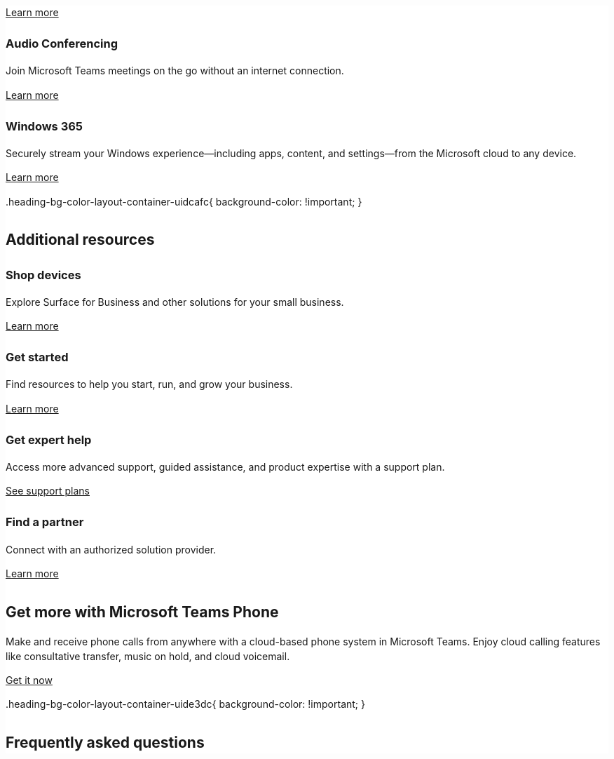 [Learn more](https://www.microsoft.com/en-us/security/business/endpoint-security/microsoft-defender-business)

### Audio Conferencing

Join Microsoft Teams meetings on the go without an internet connection.

[Learn more](https://www.microsoft.com/en-us/microsoft-teams/audio-conferencing)

### Windows 365

Securely stream your Windows experience—including apps, content, and settings—from the Microsoft cloud to any device.

[Learn more](https://www.microsoft.com/en-us/windows-365)

.heading-bg-color-layout-container-uidcafc{ background-color: !important; }

## Additional resources

### Shop devices

Explore Surface for Business and other solutions for your small business.

[Learn more](https://go.microsoft.com/fwlink/?linkid=2284132&clcid=0x409&culture=en-us&country=us)

### Get started

Find resources to help you start, run, and grow your business.

[Learn more](https://go.microsoft.com/fwlink/?linkid=2247428&clcid=0x409&culture=en-us&country=us)

### Get expert help

Access more advanced support, guided assistance, and product expertise with a support plan.

[See support plans](https://www.microsoft.com/en-us/microsoft-365/business/microsoft-365-for-business-support-options)

### Find a partner

Connect with an authorized solution provider.

[Learn more](https://go.microsoft.com/fwlink/?linkid=2257506&clcid=0x409&culture=en-us&country=us)

## Get more with Microsoft Teams Phone

Make and receive phone calls from anywhere with a cloud-based phone system in Microsoft Teams. Enjoy cloud calling features like consultative transfer, music on hold, and cloud voicemail.

[Get it now](https://www.microsoft.com/en-us/microsoft-teams/microsoft-teams-phone#heading-oc4df0)

.heading-bg-color-layout-container-uide3dc{ background-color: !important; }

## Frequently asked questions
